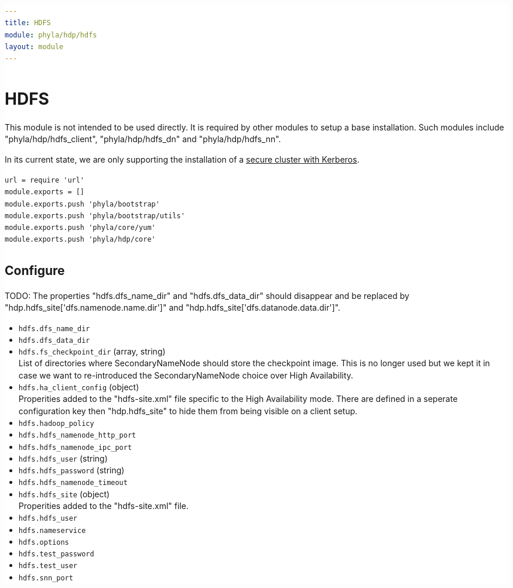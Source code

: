 ```yaml
---
title: HDFS
module: phyla/hdp/hdfs
layout: module
---
```


# HDFS

This module is not intended to be used directly. It is required by other modules to 
setup a base installation. Such modules include "phyla/hdp/hdfs_client",
"phyla/hdp/hdfs_dn" and "phyla/hdp/hdfs_nn".

In its current state, we are only supporting the installation of a 
[secure cluster with Kerberos][secure].

[secure]: http://hadoop.apache.org/docs/current/hadoop-project-dist/hadoop-common/ClusterSetup.html#Running_Hadoop_in_Secure_Mode

    url = require 'url'
    module.exports = []
    module.exports.push 'phyla/bootstrap'
    module.exports.push 'phyla/bootstrap/utils'
    module.exports.push 'phyla/core/yum'
    module.exports.push 'phyla/hdp/core'

## Configure

TODO: The properties "hdfs.dfs\_name\_dir" and "hdfs.dfs\_data\_dir" should 
disappear and be replaced by "hdp.hdfs_site['dfs.namenode.name.dir']" and
"hdp.hdfs_site['dfs.datanode.data.dir']".

*   `hdfs.dfs_name_dir`   
*   `hdfs.dfs_data_dir`   
*   `hdfs.fs_checkpoint_dir` (array, string)   
    List of directories where SecondaryNameNode should store the checkpoint image. This
    is no longer used but we kept it in case we want to re-introduced the SecondaryNameNode
    choice over High Availability.   
*   `hdfs.ha_client_config` (object)   
    Properities added to the "hdfs-site.xml" file specific to the High Availability mode. There
    are defined in a seperate configuration key then "hdp.hdfs_site" to hide them from being 
    visible on a client setup.   
*   `hdfs.hadoop_policy`   
*   `hdfs.hdfs_namenode_http_port`   
*   `hdfs.hdfs_namenode_ipc_port`   
*   `hdfs.hdfs_user` (string)   
*   `hdfs.hdfs_password` (string)   
*   `hdfs.hdfs_namenode_timeout`   
*   `hdfs.hdfs_site` (object)   
    Properities added to the "hdfs-site.xml" file.
*   `hdfs.hdfs_user`   
*   `hdfs.nameservice`   
*   `hdfs.options`   
*   `hdfs.test_password`   
*   `hdfs.test_user`   
*   `hdfs.snn_port`   


[HDP-2.0.9.1]: http://docs.hortonworks.com/HDPDocuments/HDP2/HDP-2.0.9.1/bk_installing_manually_book/content/rpm-chap1-users-groups.html
